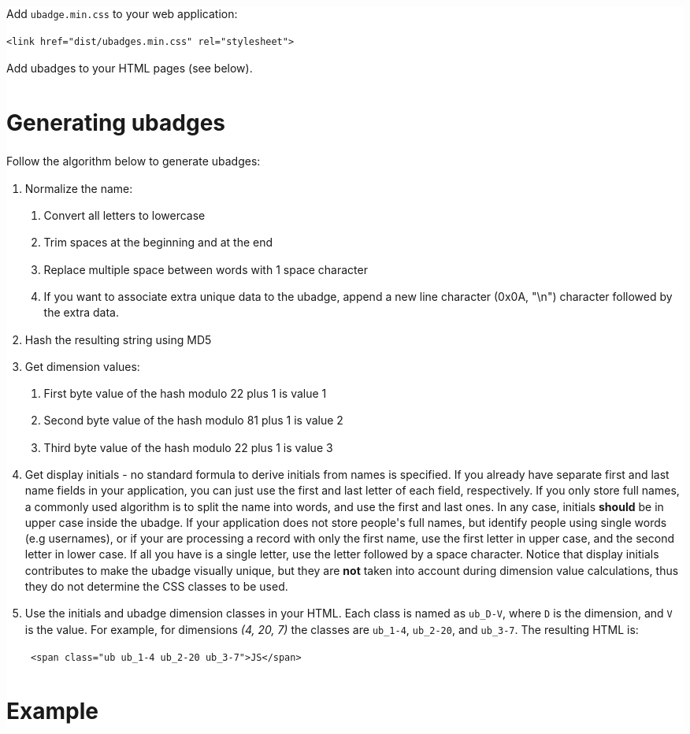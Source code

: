 Add `ubadge.min.css` to your web application:

    <link href="dist/ubadges.min.css" rel="stylesheet">

Add ubadges to your HTML pages (see below).


Generating ubadges
==================

Follow the algorithm below to generate ubadges:

1. Normalize the name:

	1. Convert all letters to lowercase

	2. Trim spaces at the beginning and at the end

	3. Replace multiple space between words with 1 space character

	4. If you want to associate extra unique data to the ubadge,
       append a new line character (0x0A, "\n") character followed by the extra
       data.

3. Hash the resulting string using MD5

4. Get dimension values:

   1. First byte value of the hash modulo 22 plus 1 is value 1

   2. Second byte value of the hash modulo 81 plus 1 is value 2

   3. Third byte value of the hash modulo 22 plus 1 is value 3

4. Get display initials - no standard formula to derive initials from
   names is specified. If you already have separate first and last
   name fields in your application, you can just use the first and
   last letter of each field, respectively. If you only store full
   names, a commonly used algorithm is to split the name into words,
   and use the first and last ones. In any case, initials **should**
   be in upper case inside the ubadge. If your application does not
   store people's full names, but identify people using single words
   (e.g usernames), or if your are processing a record with only the
   first name, use the first letter in upper case, and the second
   letter in lower case. If all you have is a single letter, use the
   letter followed by a space character. Notice that display initials
   contributes to make the ubadge visually unique, but they are
   **not** taken into account during dimension value calculations,
   thus they do not determine the CSS classes to be used.

5. Use the initials and ubadge dimension classes in your HTML. Each
   class is named as `ub_D-V`, where `D` is the dimension, and `V` is
   the value. For example, for dimensions *(4, 20, 7)* the classes are
   `ub_1-4`, `ub_2-20`, and `ub_3-7`. The resulting HTML is:

        <span class="ub ub_1-4 ub_2-20 ub_3-7">JS</span>


Example
=======
